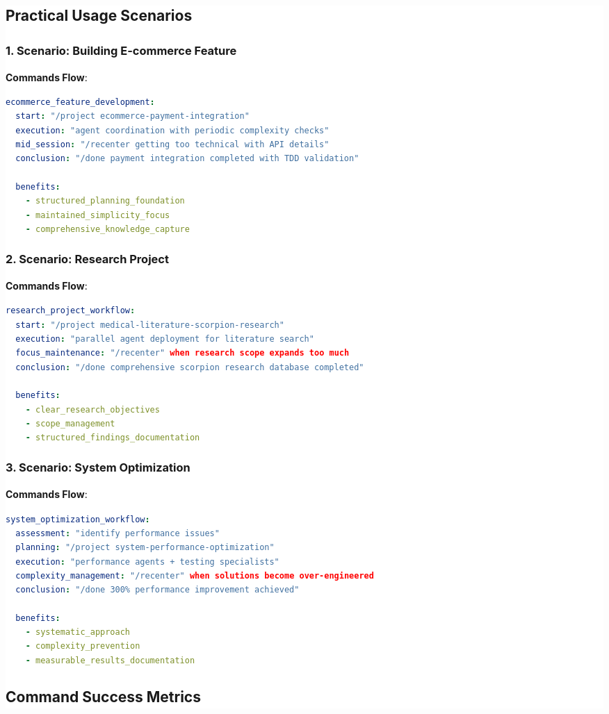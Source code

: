 ## Practical Usage Scenarios

### 1. Scenario: Building E-commerce Feature
**Commands Flow**:
```yaml
ecommerce_feature_development:
  start: "/project ecommerce-payment-integration"
  execution: "agent coordination with periodic complexity checks"
  mid_session: "/recenter getting too technical with API details"
  conclusion: "/done payment integration completed with TDD validation"
  
  benefits:
    - structured_planning_foundation
    - maintained_simplicity_focus  
    - comprehensive_knowledge_capture
```

### 2. Scenario: Research Project
**Commands Flow**:
```yaml
research_project_workflow:
  start: "/project medical-literature-scorpion-research"
  execution: "parallel agent deployment for literature search"
  focus_maintenance: "/recenter" when research scope expands too much
  conclusion: "/done comprehensive scorpion research database completed"
  
  benefits:
    - clear_research_objectives
    - scope_management
    - structured_findings_documentation
```

### 3. Scenario: System Optimization
**Commands Flow**:
```yaml
system_optimization_workflow:
  assessment: "identify performance issues"
  planning: "/project system-performance-optimization"
  execution: "performance agents + testing specialists"
  complexity_management: "/recenter" when solutions become over-engineered
  conclusion: "/done 300% performance improvement achieved"
  
  benefits:
    - systematic_approach
    - complexity_prevention
    - measurable_results_documentation
```

## Command Success Metrics
